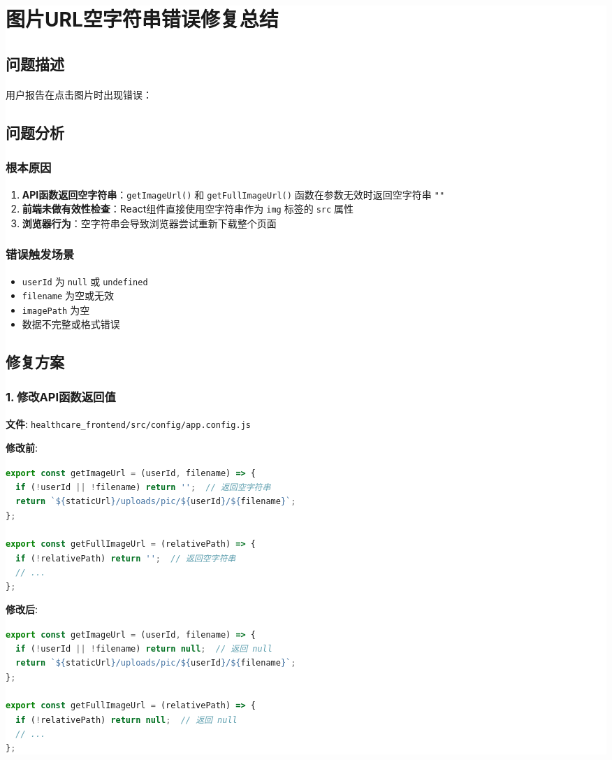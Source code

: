 # 图片URL空字符串错误修复总结

## 问题描述

用户报告在点击图片时出现错误：
```An empty string ("") was passed to the src attribute. This may cause the browser to download the whole page again over the network. To fix this, either do not render the element at all or pass null to src instead of an empty string.
```

## 问题分析

### 根本原因
1. **API函数返回空字符串**：`getImageUrl()` 和 `getFullImageUrl()` 函数在参数无效时返回空字符串 `""`
2. **前端未做有效性检查**：React组件直接使用空字符串作为 `img` 标签的 `src` 属性
3. **浏览器行为**：空字符串会导致浏览器尝试重新下载整个页面

### 错误触发场景
- `userId` 为 `null` 或 `undefined`
- `filename` 为空或无效
- `imagePath` 为空
- 数据不完整或格式错误

## 修复方案

### 1. 修改API函数返回值

**文件**: `healthcare_frontend/src/config/app.config.js`

**修改前**:
```javascript
export const getImageUrl = (userId, filename) => {
  if (!userId || !filename) return '';  // 返回空字符串
  return `${staticUrl}/uploads/pic/${userId}/${filename}`;
};

export const getFullImageUrl = (relativePath) => {
  if (!relativePath) return '';  // 返回空字符串
  // ...
};
```

**修改后**:
```javascript
export const getImageUrl = (userId, filename) => {
  if (!userId || !filename) return null;  // 返回 null
  return `${staticUrl}/uploads/pic/${userId}/${filename}`;
};

export const getFullImageUrl = (relativePath) => {
  if (!relativePath) return null;  // 返回 null
  // ...
};
```
